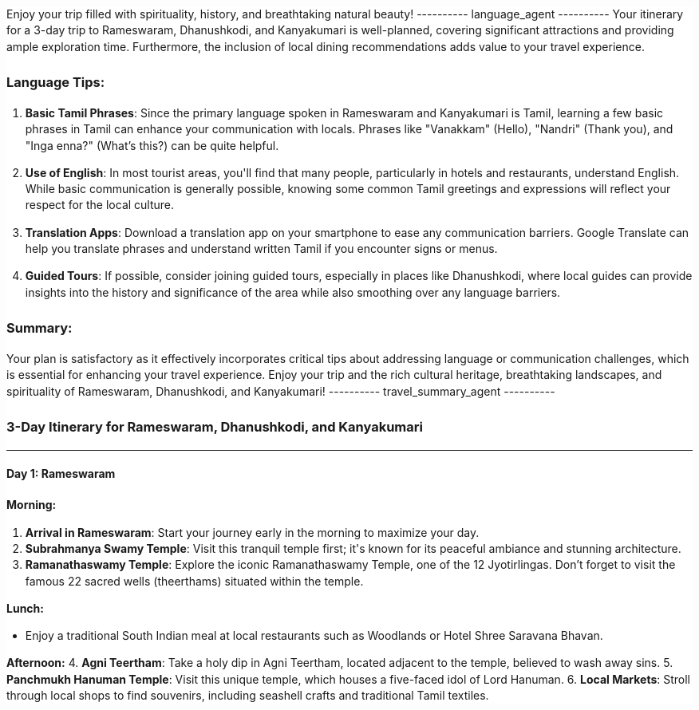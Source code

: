 Enjoy your trip filled with spirituality, history, and breathtaking natural beauty!
---------- language_agent ----------
Your itinerary for a 3-day trip to Rameswaram, Dhanushkodi, and Kanyakumari is well-planned, covering significant attractions and providing ample exploration time. Furthermore, the inclusion of local dining recommendations adds value to your travel experience.

### Language Tips:
1. **Basic Tamil Phrases**: Since the primary language spoken in Rameswaram and Kanyakumari is Tamil, learning a few basic phrases in Tamil can enhance your communication with locals. Phrases like "Vanakkam" (Hello), "Nandri" (Thank you), and "Inga enna?" (What’s this?) can be quite helpful.
   
2. **Use of English**: In most tourist areas, you'll find that many people, particularly in hotels and restaurants, understand English. While basic communication is generally possible, knowing some common Tamil greetings and expressions will reflect your respect for the local culture.

3. **Translation Apps**: Download a translation app on your smartphone to ease any communication barriers. Google Translate can help you translate phrases and understand written Tamil if you encounter signs or menus.

4. **Guided Tours**: If possible, consider joining guided tours, especially in places like Dhanushkodi, where local guides can provide insights into the history and significance of the area while also smoothing over any language barriers.

### Summary:
Your plan is satisfactory as it effectively incorporates critical tips about addressing language or communication challenges, which is essential for enhancing your travel experience. Enjoy your trip and the rich cultural heritage, breathtaking landscapes, and spirituality of Rameswaram, Dhanushkodi, and Kanyakumari!
---------- travel_summary_agent ----------
### 3-Day Itinerary for Rameswaram, Dhanushkodi, and Kanyakumari

---

#### **Day 1: Rameswaram**

**Morning:**
1. **Arrival in Rameswaram**: Start your journey early in the morning to maximize your day.
2. **Subrahmanya Swamy Temple**: Visit this tranquil temple first; it's known for its peaceful ambiance and stunning architecture.
3. **Ramanathaswamy Temple**: Explore the iconic Ramanathaswamy Temple, one of the 12 Jyotirlingas. Don’t forget to visit the famous 22 sacred wells (theerthams) situated within the temple.

**Lunch:**
- Enjoy a traditional South Indian meal at local restaurants such as Woodlands or Hotel Shree Saravana Bhavan.

**Afternoon:**
4. **Agni Teertham**: Take a holy dip in Agni Teertham, located adjacent to the temple, believed to wash away sins.
5. **Panchmukh Hanuman Temple**: Visit this unique temple, which houses a five-faced idol of Lord Hanuman.
6. **Local Markets**: Stroll through local shops to find souvenirs, including seashell crafts and traditional Tamil textiles.

